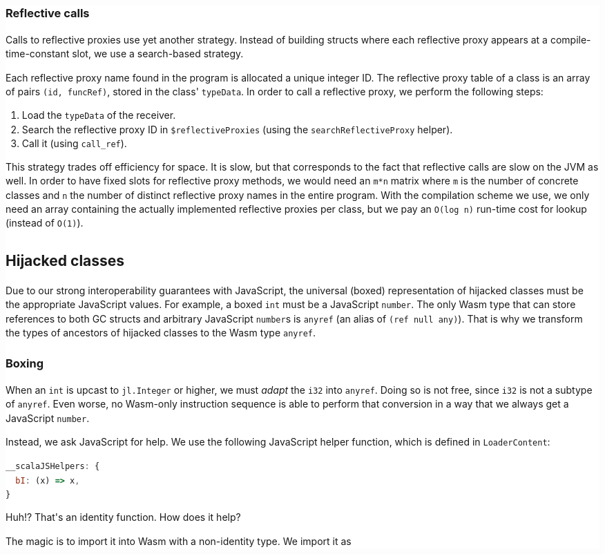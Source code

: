 ### Reflective calls

Calls to reflective proxies use yet another strategy.
Instead of building structs where each reflective proxy appears at a compile-time-constant slot, we use a search-based strategy.

Each reflective proxy name found in the program is allocated a unique integer ID.
The reflective proxy table of a class is an array of pairs `(id, funcRef)`, stored in the class' `typeData`.
In order to call a reflective proxy, we perform the following steps:

1. Load the `typeData` of the receiver.
2. Search the reflective proxy ID in `$reflectiveProxies` (using the `searchReflectiveProxy` helper).
3. Call it (using `call_ref`).

This strategy trades off efficiency for space.
It is slow, but that corresponds to the fact that reflective calls are slow on the JVM as well.
In order to have fixed slots for reflective proxy methods, we would need an `m*n` matrix where `m` is the number of concrete classes and `n` the number of distinct reflective proxy names in the entire program.
With the compilation scheme we use, we only need an array containing the actually implemented reflective proxies per class, but we pay an `O(log n)` run-time cost for lookup (instead of `O(1)`).

## Hijacked classes

Due to our strong interoperability guarantees with JavaScript, the universal (boxed) representation of hijacked classes must be the appropriate JavaScript values.
For example, a boxed `int` must be a JavaScript `number`.
The only Wasm type that can store references to both GC structs and arbitrary JavaScript `number`s is `anyref` (an alias of `(ref null any)`).
That is why we transform the types of ancestors of hijacked classes to the Wasm type `anyref`.

### Boxing

When an `int` is upcast to `jl.Integer` or higher, we must *adapt* the `i32` into `anyref`.
Doing so is not free, since `i32` is not a subtype of `anyref`.
Even worse, no Wasm-only instruction sequence is able to perform that conversion in a way that we always get a JavaScript `number`.

Instead, we ask JavaScript for help.
We use the following JavaScript helper function, which is defined in `LoaderContent`:

```js
__scalaJSHelpers: {
  bI: (x) => x,
}
```

Huh!? That's an identity function.
How does it help?

The magic is to import it into Wasm with a non-identity type.
We import it as
